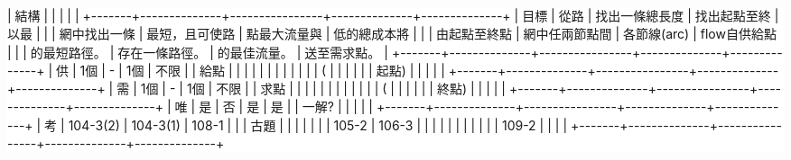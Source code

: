 | 結構  |              |                |              |              |
+-------+--------------+----------------+--------------+--------------+
| 目標  | 從路         | 找出一條總長度 | 找出起點至終 | 以最         |
|       | 網中找出一條 | 最短，且可使路 | 點最大流量與 | 低的總成本將 |
|       | 由起點至終點 | 網中任兩節點間 | 各節線(arc)  | flow自供給點 |
|       | 的最短路徑。 | 存在一條路徑。 | 的最佳流量。 | 送至需求點。 |
+-------+--------------+----------------+--------------+--------------+
| 供    | 1個          | \-             | 1個          | 不限         |
| 給點  |              |                |              |              |
|       |              |                |              |              |
| (     |              |                |              |              |
| 起點) |              |                |              |              |
+-------+--------------+----------------+--------------+--------------+
| 需    | 1個          | \-             | 1個          | 不限         |
| 求點  |              |                |              |              |
|       |              |                |              |              |
| (     |              |                |              |              |
| 終點) |              |                |              |              |
+-------+--------------+----------------+--------------+--------------+
| 唯    | 是           | 否             | 是           | 是           |
| 一解? |              |                |              |              |
+-------+--------------+----------------+--------------+--------------+
| 考    | 104-3(2)     | 104-3(1)       | 108-1        |              |
| 古題  |              |                |              |              |
|       | 105-2        | 106-3          |              |              |
|       |              |                |              |              |
|       | 109-2        |                |              |              |
+-------+--------------+----------------+--------------+--------------+
